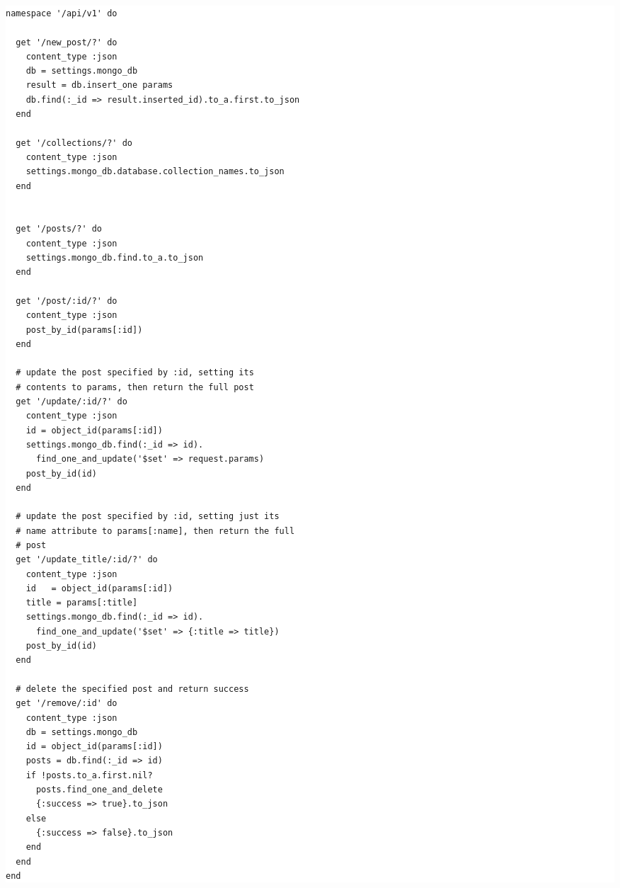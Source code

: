 ```
namespace '/api/v1' do

  get '/new_post/?' do
    content_type :json
    db = settings.mongo_db
    result = db.insert_one params
    db.find(:_id => result.inserted_id).to_a.first.to_json
  end

  get '/collections/?' do
    content_type :json
    settings.mongo_db.database.collection_names.to_json
  end


  get '/posts/?' do
    content_type :json
    settings.mongo_db.find.to_a.to_json
  end

  get '/post/:id/?' do
    content_type :json
    post_by_id(params[:id])
  end

  # update the post specified by :id, setting its
  # contents to params, then return the full post
  get '/update/:id/?' do
    content_type :json
    id = object_id(params[:id])
    settings.mongo_db.find(:_id => id).
      find_one_and_update('$set' => request.params)
    post_by_id(id)
  end

  # update the post specified by :id, setting just its
  # name attribute to params[:name], then return the full
  # post
  get '/update_title/:id/?' do
    content_type :json
    id   = object_id(params[:id])
    title = params[:title]
    settings.mongo_db.find(:_id => id).
      find_one_and_update('$set' => {:title => title})
    post_by_id(id)
  end

  # delete the specified post and return success
  get '/remove/:id' do
    content_type :json
    db = settings.mongo_db
    id = object_id(params[:id])
    posts = db.find(:_id => id)
    if !posts.to_a.first.nil?
      posts.find_one_and_delete
      {:success => true}.to_json
    else
      {:success => false}.to_json
    end
  end
end
```
